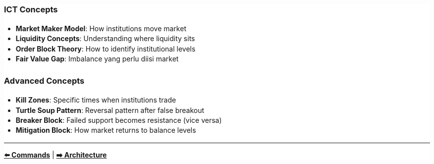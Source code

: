 ### ICT Concepts
- **Market Maker Model**: How institutions move market
- **Liquidity Concepts**: Understanding where liquidity sits
- **Order Block Theory**: How to identify institutional levels
- **Fair Value Gap**: Imbalance yang perlu diisi market

### Advanced Concepts
- **Kill Zones**: Specific times when institutions trade
- **Turtle Soup Pattern**: Reversal pattern after false breakout
- **Breaker Block**: Failed support becomes resistance (vice versa)
- **Mitigation Block**: How market returns to balance levels

---

**[⬅️ Commands](./COMMANDS.md)** | **[➡️ Architecture](./ARCHITECTURE.md)**

